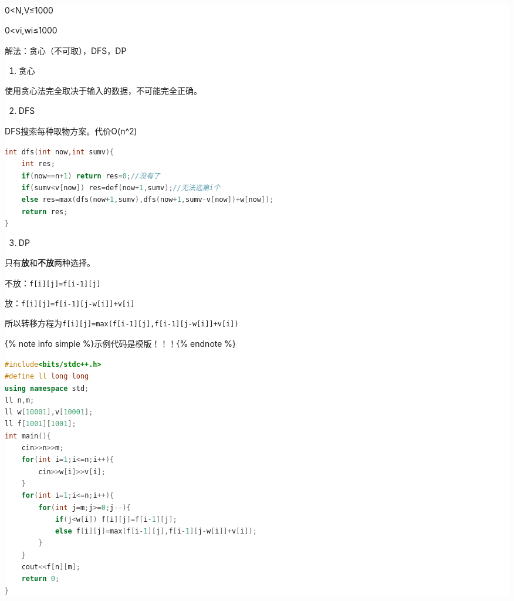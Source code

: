 



0<N,V≤1000

0<vi,wi≤1000





解法：贪心（不可取），DFS，DP

1. 贪心

使用贪心法完全取决于输入的数据，不可能完全正确。

2. DFS

DFS搜索每种取物方案。代价O(n^2)

```cpp
int dfs(int now,int sumv){
	int res;
	if(now==n+1) return res=0;//没有了
	if(sumv<v[now]) res=def(now+1,sumv);//无法选第i个
	else res=max(dfs(now+1,sumv),dfs(now+1,sumv-v[now])+w[now]);
	return res; 
} 
```

3. DP

只有**放**和**不放**两种选择。

不放：`f[i][j]=f[i-1][j]`

放：`f[i][j]=f[i-1][j-w[i]]+v[i]`

所以转移方程为`f[i][j]=max(f[i-1][j],f[i-1][j-w[i]]+v[i])`

{% note info simple %}示例代码是模版！！！{% endnote %}




```cpp
#include<bits/stdc++.h>
#define ll long long
using namespace std; 
ll n,m;
ll w[10001],v[10001];
ll f[1001][1001];
int main(){
	cin>>n>>m;
	for(int i=1;i<=n;i++){
		cin>>w[i]>>v[i];
	}
	for(int i=1;i<=n;i++){
		for(int j=m;j>=0;j--){
			if(j<w[i]) f[i][j]=f[i-1][j];
			else f[i][j]=max(f[i-1][j],f[i-1][j-w[i]]+v[i]);
		}
	}
	cout<<f[n][m];
	return 0;
}
```
